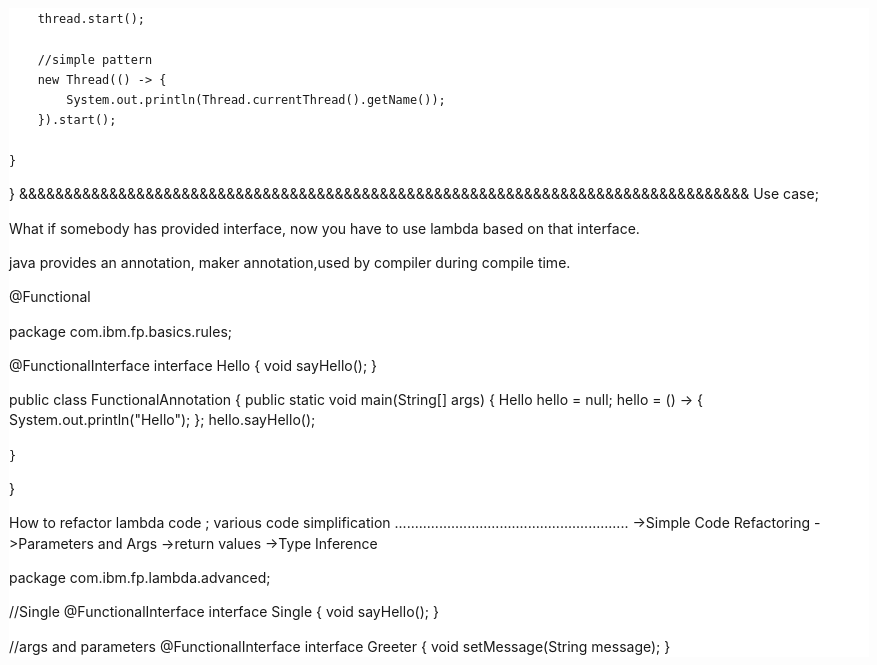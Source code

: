         thread.start();

        //simple pattern
        new Thread(() -> {
            System.out.println(Thread.currentThread().getName());
        }).start();

    }
}
&&&&&&&&&&&&&&&&&&&&&&&&&&&&&&&&&&&&&&&&&&&&&&&&&&&&&&&&&&&&&&&&&&&&&&&&&&&&&&&&&
Use case;

What if somebody has provided interface, now you have to use lambda based on that interface.

java provides an annotation, maker annotation,used by compiler during compile time.

@Functional

package com.ibm.fp.basics.rules;

@FunctionalInterface
interface Hello {
    void sayHello();
}

public class FunctionalAnnotation {
    public static void main(String[] args) {
        Hello hello = null;
        hello = () -> {
            System.out.println("Hello");
        };
        hello.sayHello();

    }
}

How to refactor lambda code ;  various code simplification
..........................................................
->Simple Code Refactoring
->Parameters and Args
->return values
->Type Inference


package com.ibm.fp.lambda.advanced;

//Single
@FunctionalInterface
interface Single {
    void sayHello();
}

//args and parameters
@FunctionalInterface
interface Greeter {
    void setMessage(String message);
}
